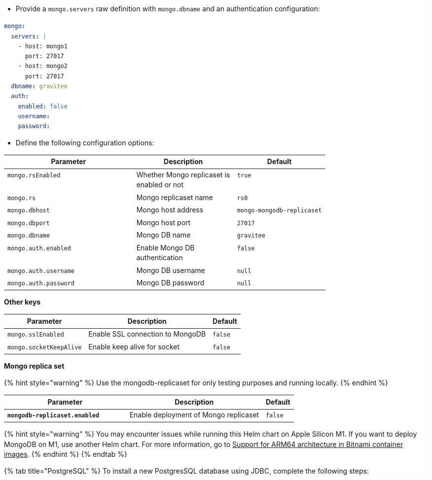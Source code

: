 * Provide a `mongo.servers` raw definition with `mongo.dbname` and an authentication configuration:

```yaml
mongo:
  servers: |
    - host: mongo1
      port: 27017
    - host: mongo2
      port: 27017
  dbname: gravitee
  auth:
    enabled: false
    username:
    password:
```

* Define the following configuration options:

<table><thead><tr><th width="247.66666666666666">Parameter</th><th width="190">Description</th><th>Default</th></tr></thead><tbody><tr><td><code>mongo.rsEnabled</code></td><td>Whether Mongo replicaset is enabled or not</td><td><code>true</code></td></tr><tr><td><code>mongo.rs</code></td><td>Mongo replicaset name</td><td><code>rs0</code></td></tr><tr><td><code>mongo.dbhost</code></td><td>Mongo host address</td><td><code>mongo-mongodb-replicaset</code></td></tr><tr><td><code>mongo.dbport</code></td><td>Mongo host port</td><td><code>27017</code></td></tr><tr><td><code>mongo.dbname</code></td><td>Mongo DB name</td><td><code>gravitee</code></td></tr><tr><td><code>mongo.auth.enabled</code></td><td>Enable Mongo DB authentication</td><td><code>false</code></td></tr><tr><td><code>mongo.auth.username</code></td><td>Mongo DB username</td><td><code>null</code></td></tr><tr><td><code>mongo.auth.password</code></td><td>Mongo DB password</td><td><code>null</code></td></tr></tbody></table>

**Other keys**

| Parameter               | Description                      | Default |
| ----------------------- | -------------------------------- | ------- |
| `mongo.sslEnabled`      | Enable SSL connection to MongoDB | `false` |
| `mongo.socketKeepAlive` | Enable keep alive for socket     | `false` |

**Mongo replica set**

{% hint style="warning" %}
Use the mongodb-replicaset for only testing purposes and running locally.
{% endhint %}

<table><thead><tr><th width="233.66666666666666">Parameter</th><th>Description</th><th>Default</th></tr></thead><tbody><tr><td><strong><code>mongodb-replicaset.enabled</code></strong></td><td>Enable deployment of Mongo replicaset</td><td><code>false</code></td></tr></tbody></table>

{% hint style="warning" %}
You may encounter issues while running this Helm chart on Apple Silicon M1. If you want to deploy MongoDB on M1, use another Helm chart. For more information, go to  [Support for ARM64 architecture in Bitnami container images](https://github.com/bitnami/charts/issues/7305).
{% endhint %}
{% endtab %}

{% tab title="PostgreSQL" %}
To install a new PostgresSQL database using JDBC, complete the following steps:&#x20;
